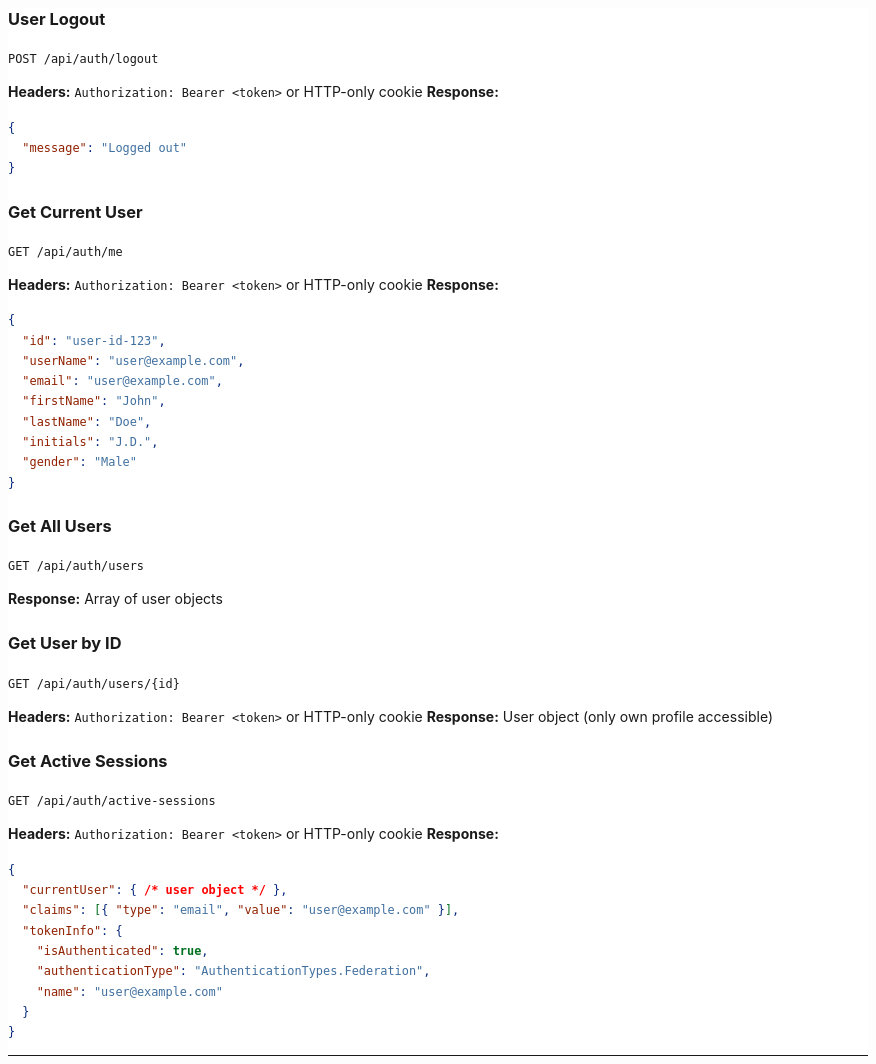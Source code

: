 
### **User Logout**
```http
POST /api/auth/logout
```
**Headers:** `Authorization: Bearer <token>` or HTTP-only cookie
**Response:**
```json
{
  "message": "Logged out"
}
```

### **Get Current User**
```http
GET /api/auth/me
```
**Headers:** `Authorization: Bearer <token>` or HTTP-only cookie
**Response:**
```json
{
  "id": "user-id-123",
  "userName": "user@example.com",
  "email": "user@example.com",
  "firstName": "John",
  "lastName": "Doe",
  "initials": "J.D.",
  "gender": "Male"
}
```

### **Get All Users**
```http
GET /api/auth/users
```
**Response:** Array of user objects

### **Get User by ID**
```http
GET /api/auth/users/{id}
```
**Headers:** `Authorization: Bearer <token>` or HTTP-only cookie
**Response:** User object (only own profile accessible)

### **Get Active Sessions**
```http
GET /api/auth/active-sessions
```
**Headers:** `Authorization: Bearer <token>` or HTTP-only cookie
**Response:**
```json
{
  "currentUser": { /* user object */ },
  "claims": [{ "type": "email", "value": "user@example.com" }],
  "tokenInfo": {
    "isAuthenticated": true,
    "authenticationType": "AuthenticationTypes.Federation",
    "name": "user@example.com"
  }
}
```

---